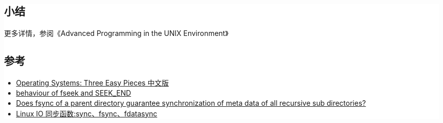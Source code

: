 ## 小结

更多详情，参阅《Advanced Programming in the UNIX Environment》

## 参考

- [Operating Systems: Three Easy Pieces 中文版](https://pages.cs.wisc.edu/~remzi/OSTEP/Chinese/39.pdf)
- [behaviour of fseek and SEEK_END](https://stackoverflow.com/questions/27549718/behaviour-of-fseek-and-seek-end)
- [Does fsync of a parent directory guarantee synchronization of meta data of all recursive sub directories?](https://stackoverflow.com/questions/17616485/does-fsync-of-a-parent-directory-guarantee-synchronization-of-meta-data-of-all-r)
- [Linux IO 同步函数:sync、fsync、fdatasync](http://byteliu.com/2019/03/09/Linux-IO%E5%90%8C%E6%AD%A5%E5%87%BD%E6%95%B0-sync%E3%80%81fsync%E3%80%81fdatasync/)
